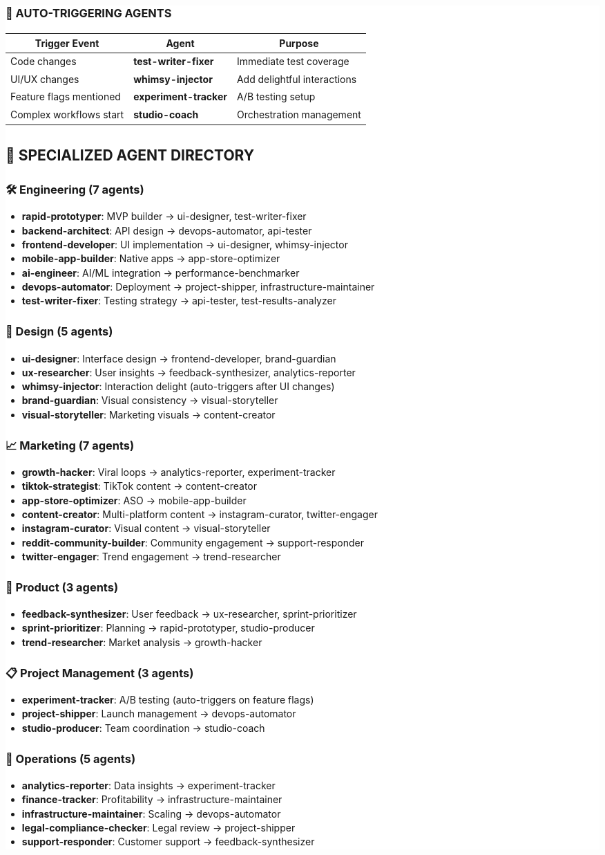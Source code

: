 ### 🎯 AUTO-TRIGGERING AGENTS

| Trigger Event | Agent | Purpose |
|---------------|-------|---------|
| Code changes | **test-writer-fixer** | Immediate test coverage |
| UI/UX changes | **whimsy-injector** | Add delightful interactions |
| Feature flags mentioned | **experiment-tracker** | A/B testing setup |
| Complex workflows start | **studio-coach** | Orchestration management |

## 🎯 SPECIALIZED AGENT DIRECTORY

### 🛠️ Engineering (7 agents)
- **rapid-prototyper**: MVP builder → ui-designer, test-writer-fixer
- **backend-architect**: API design → devops-automator, api-tester
- **frontend-developer**: UI implementation → ui-designer, whimsy-injector
- **mobile-app-builder**: Native apps → app-store-optimizer
- **ai-engineer**: AI/ML integration → performance-benchmarker
- **devops-automator**: Deployment → project-shipper, infrastructure-maintainer
- **test-writer-fixer**: Testing strategy → api-tester, test-results-analyzer

### 🎨 Design (5 agents)
- **ui-designer**: Interface design → frontend-developer, brand-guardian
- **ux-researcher**: User insights → feedback-synthesizer, analytics-reporter
- **whimsy-injector**: Interaction delight (auto-triggers after UI changes)
- **brand-guardian**: Visual consistency → visual-storyteller
- **visual-storyteller**: Marketing visuals → content-creator

### 📈 Marketing (7 agents)
- **growth-hacker**: Viral loops → analytics-reporter, experiment-tracker
- **tiktok-strategist**: TikTok content → content-creator
- **app-store-optimizer**: ASO → mobile-app-builder
- **content-creator**: Multi-platform content → instagram-curator, twitter-engager
- **instagram-curator**: Visual content → visual-storyteller
- **reddit-community-builder**: Community engagement → support-responder
- **twitter-engager**: Trend engagement → trend-researcher

### 🎯 Product (3 agents)
- **feedback-synthesizer**: User feedback → ux-researcher, sprint-prioritizer
- **sprint-prioritizer**: Planning → rapid-prototyper, studio-producer
- **trend-researcher**: Market analysis → growth-hacker

### 📋 Project Management (3 agents)
- **experiment-tracker**: A/B testing (auto-triggers on feature flags)
- **project-shipper**: Launch management → devops-automator
- **studio-producer**: Team coordination → studio-coach

### 🏢 Operations (5 agents)
- **analytics-reporter**: Data insights → experiment-tracker
- **finance-tracker**: Profitability → infrastructure-maintainer
- **infrastructure-maintainer**: Scaling → devops-automator
- **legal-compliance-checker**: Legal review → project-shipper
- **support-responder**: Customer support → feedback-synthesizer
